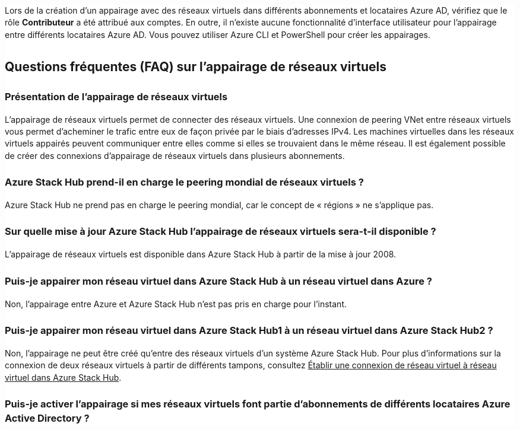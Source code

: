 Lors de la création d’un appairage avec des réseaux virtuels dans différents abonnements et locataires Azure AD, vérifiez que le rôle **Contributeur** a été attribué aux comptes. En outre, il n’existe aucune fonctionnalité d’interface utilisateur pour l’appairage entre différents locataires Azure AD. Vous pouvez utiliser Azure CLI et PowerShell pour créer les appairages.

## <a name="virtual-network-peering-frequently-asked-questions-faq"></a>Questions fréquentes (FAQ) sur l’appairage de réseaux virtuels

### <a name="what-is-virtual-network-peering"></a>Présentation de l’appairage de réseaux virtuels

L’appairage de réseaux virtuels permet de connecter des réseaux virtuels. Une connexion de peering VNet entre réseaux virtuels vous permet d’acheminer le trafic entre eux de façon privée par le biais d’adresses IPv4. Les machines virtuelles dans les réseaux virtuels appairés peuvent communiquer entre elles comme si elles se trouvaient dans le même réseau. Il est également possible de créer des connexions d’appairage de réseaux virtuels dans plusieurs abonnements.

### <a name="does-azure-stack-hub-support-global-vnet-peering"></a>Azure Stack Hub prend-il en charge le peering mondial de réseaux virtuels ?

Azure Stack Hub ne prend pas en charge le peering mondial, car le concept de « régions » ne s’applique pas.

### <a name="on-which-azure-stack-hub-update-will-virtual-network-peering-be-available"></a>Sur quelle mise à jour Azure Stack Hub l’appairage de réseaux virtuels sera-t-il disponible ?

L’appairage de réseaux virtuels est disponible dans Azure Stack Hub à partir de la mise à jour 2008.

### <a name="can-i-peer-my-virtual-network-in-azure-stack-hub-to-a-virtual-network-in-azure"></a>Puis-je appairer mon réseau virtuel dans Azure Stack Hub à un réseau virtuel dans Azure ?

Non, l’appairage entre Azure et Azure Stack Hub n’est pas pris en charge pour l’instant.

### <a name="can-i-peer-my-virtual-network-in-azure-stack-hub1-to-a-virtual-network-in-azure-stack-hub2"></a>Puis-je appairer mon réseau virtuel dans Azure Stack Hub1 à un réseau virtuel dans Azure Stack Hub2 ?

Non, l’appairage ne peut être créé qu’entre des réseaux virtuels d’un système Azure Stack Hub. Pour plus d’informations sur la connexion de deux réseaux virtuels à partir de différents tampons, consultez [Établir une connexion de réseau virtuel à réseau virtuel dans Azure Stack Hub](azure-stack-network-howto-vnet-to-vnet-stacks.md).

### <a name="can-i-enable-peering-if-my-virtual-networks-belong-to-subscriptions-within-different-azure-active-directory-tenants"></a>Puis-je activer l’appairage si mes réseaux virtuels font partie d’abonnements de différents locataires Azure Active Directory ?
